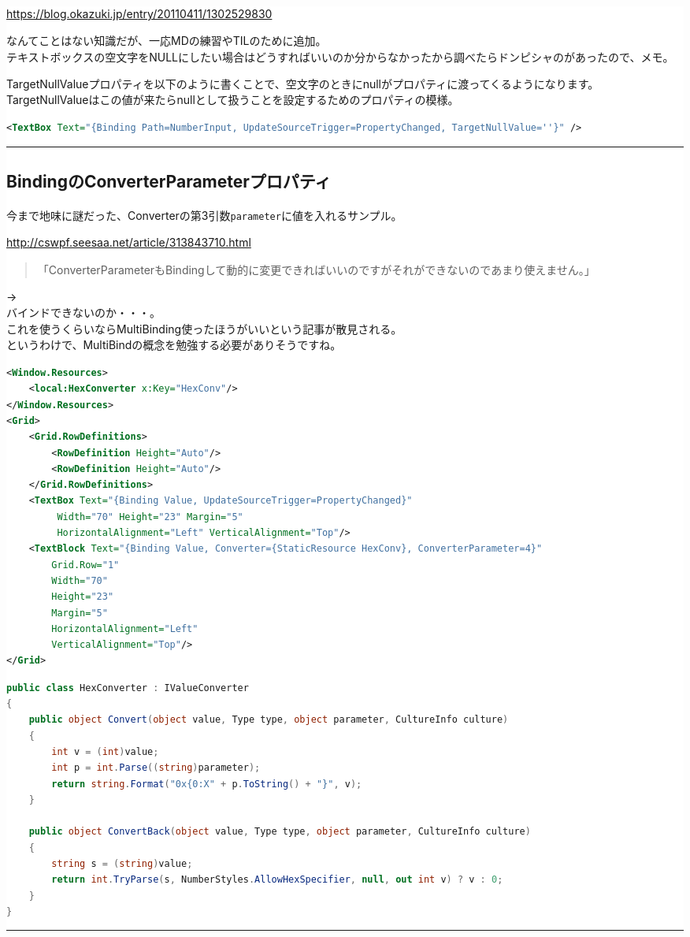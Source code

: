 <https://blog.okazuki.jp/entry/20110411/1302529830>  

なんてことはない知識だが、一応MDの練習やTILのために追加。  
テキストボックスの空文字をNULLにしたい場合はどうすればいいのか分からなかったから調べたらドンピシャのがあったので、メモ。  

TargetNullValueプロパティを以下のように書くことで、空文字のときにnullがプロパティに渡ってくるようになります。
TargetNullValueはこの値が来たらnullとして扱うことを設定するためのプロパティの模様。  

``` XML
<TextBox Text="{Binding Path=NumberInput, UpdateSourceTrigger=PropertyChanged, TargetNullValue=''}" />
```

---

## BindingのConverterParameterプロパティ

今まで地味に謎だった、Converterの第3引数`parameter`に値を入れるサンプル。  

<http://cswpf.seesaa.net/article/313843710.html>
>「ConverterParameterもBindingして動的に変更できればいいのですがそれができないのであまり使えません。」  

→  
バインドできないのか・・・。  
これを使うくらいならMultiBinding使ったほうがいいという記事が散見される。  
というわけで、MultiBindの概念を勉強する必要がありそうですね。  

``` XML
<Window.Resources>
    <local:HexConverter x:Key="HexConv"/>
</Window.Resources>
<Grid>
    <Grid.RowDefinitions>
        <RowDefinition Height="Auto"/>
        <RowDefinition Height="Auto"/>
    </Grid.RowDefinitions>
    <TextBox Text="{Binding Value, UpdateSourceTrigger=PropertyChanged}"
         Width="70" Height="23" Margin="5"
         HorizontalAlignment="Left" VerticalAlignment="Top"/>
    <TextBlock Text="{Binding Value, Converter={StaticResource HexConv}, ConverterParameter=4}"
        Grid.Row="1" 
        Width="70" 
        Height="23" 
        Margin="5"
        HorizontalAlignment="Left" 
        VerticalAlignment="Top"/>
</Grid>
```

``` C#
public class HexConverter : IValueConverter
{
    public object Convert(object value, Type type, object parameter, CultureInfo culture)
    {
        int v = (int)value;
        int p = int.Parse((string)parameter);
        return string.Format("0x{0:X" + p.ToString() + "}", v);
    }

    public object ConvertBack(object value, Type type, object parameter, CultureInfo culture)
    {
        string s = (string)value;
        return int.TryParse(s, NumberStyles.AllowHexSpecifier, null, out int v) ? v : 0;
    }
}
```

---